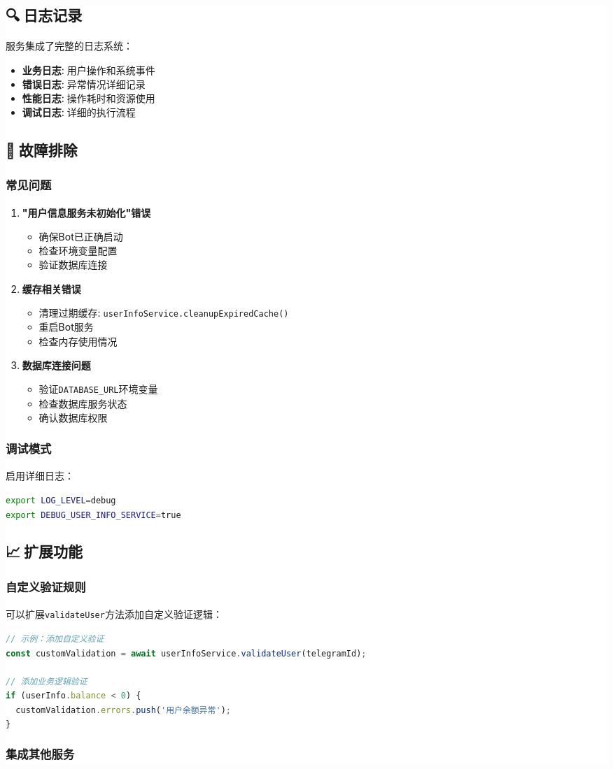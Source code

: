 ## 🔍 日志记录

服务集成了完整的日志系统：

- **业务日志**: 用户操作和系统事件
- **错误日志**: 异常情况详细记录
- **性能日志**: 操作耗时和资源使用
- **调试日志**: 详细的执行流程

## 🚨 故障排除

### 常见问题

1. **"用户信息服务未初始化"错误**
   - 确保Bot已正确启动
   - 检查环境变量配置
   - 验证数据库连接

2. **缓存相关错误**
   - 清理过期缓存: `userInfoService.cleanupExpiredCache()`
   - 重启Bot服务
   - 检查内存使用情况

3. **数据库连接问题**
   - 验证`DATABASE_URL`环境变量
   - 检查数据库服务状态
   - 确认数据库权限

### 调试模式

启用详细日志：
```bash
export LOG_LEVEL=debug
export DEBUG_USER_INFO_SERVICE=true
```

## 📈 扩展功能

### 自定义验证规则

可以扩展`validateUser`方法添加自定义验证逻辑：

```typescript
// 示例：添加自定义验证
const customValidation = await userInfoService.validateUser(telegramId);

// 添加业务逻辑验证
if (userInfo.balance < 0) {
  customValidation.errors.push('用户余额异常');
}
```

### 集成其他服务
